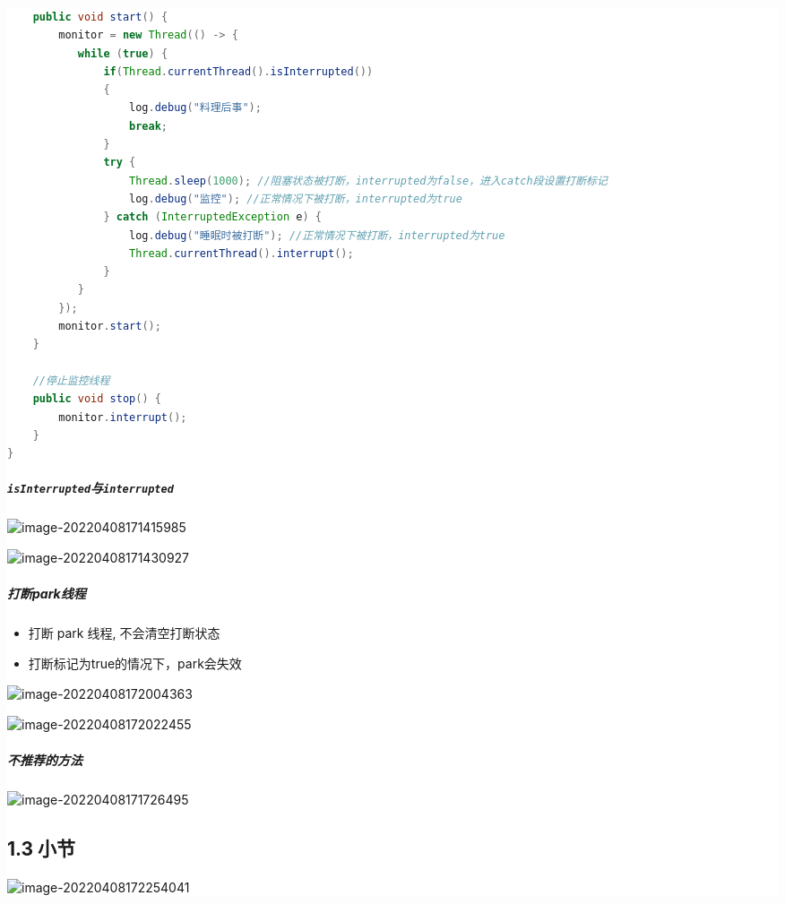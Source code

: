 ```java
    public void start() {
        monitor = new Thread(() -> {
           while (true) {
               if(Thread.currentThread().isInterrupted())
               {
                   log.debug("料理后事");
                   break;
               }
               try {
                   Thread.sleep(1000); //阻塞状态被打断，interrupted为false，进入catch段设置打断标记
                   log.debug("监控"); //正常情况下被打断，interrupted为true
               } catch (InterruptedException e) {
                   log.debug("睡眠时被打断"); //正常情况下被打断，interrupted为true
                   Thread.currentThread().interrupt();
               }
           }
        });
        monitor.start();
    }

    //停止监控线程
    public void stop() {
        monitor.interrupt();
    }
}
```



##### `isInterrupted`与`interrupted`

![image-20220408171415985](C:\Users\ctt\AppData\Roaming\Typora\typora-user-images\image-20220408171415985.png)

![image-20220408171430927](C:\Users\ctt\AppData\Roaming\Typora\typora-user-images\image-20220408171430927.png)

##### 打断park线程

* 打断 park 线程, 不会清空打断状态

* 打断标记为true的情况下，park会失效

![image-20220408172004363](C:\Users\ctt\AppData\Roaming\Typora\typora-user-images\image-20220408172004363.png)

![image-20220408172022455](C:\Users\ctt\AppData\Roaming\Typora\typora-user-images\image-20220408172022455.png)

##### 不推荐的方法

![image-20220408171726495](C:\Users\ctt\AppData\Roaming\Typora\typora-user-images\image-20220408171726495.png)

## 1.3 小节

![image-20220408172254041](C:\Users\ctt\AppData\Roaming\Typora\typora-user-images\image-20220408172254041.png)
